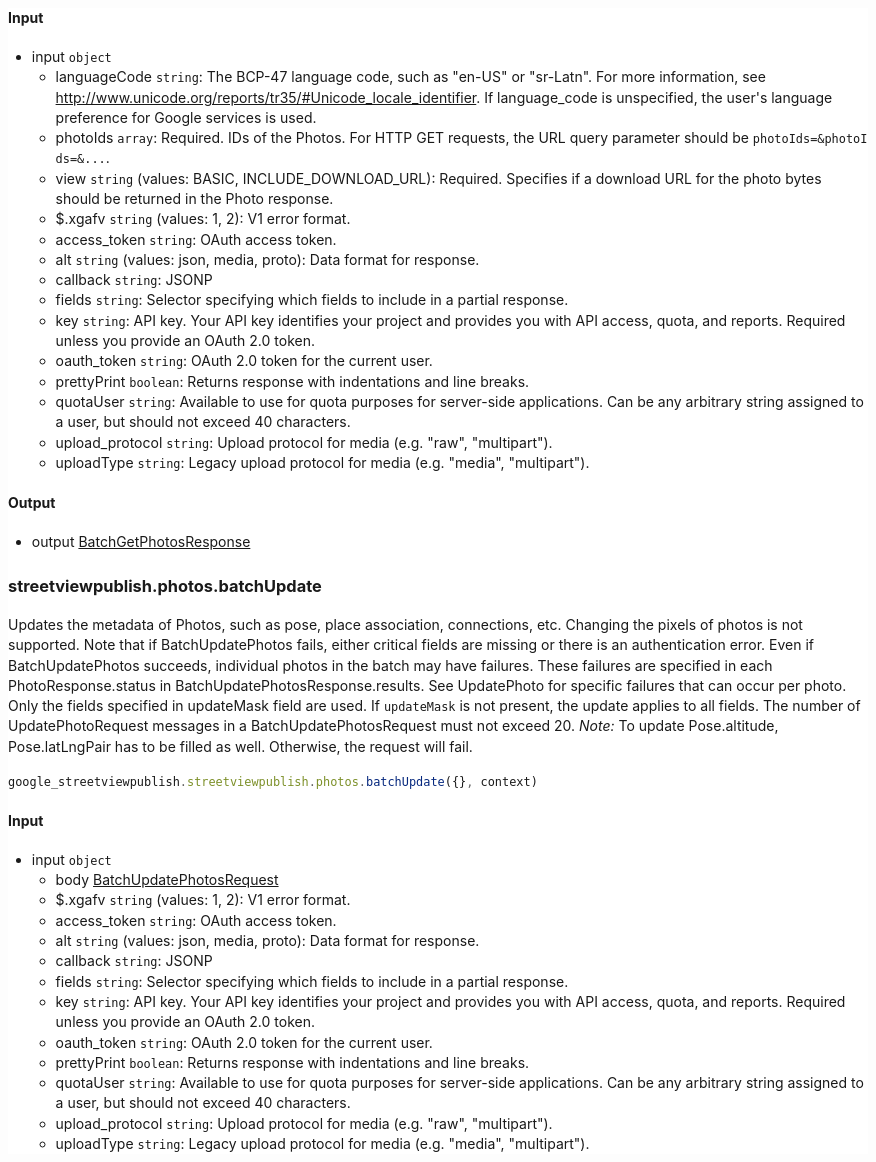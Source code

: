#### Input
* input `object`
  * languageCode `string`: The BCP-47 language code, such as "en-US" or "sr-Latn". For more information, see http://www.unicode.org/reports/tr35/#Unicode_locale_identifier. If language_code is unspecified, the user's language preference for Google services is used.
  * photoIds `array`: Required. IDs of the Photos. For HTTP GET requests, the URL query parameter should be `photoIds=&photoIds=&...`.
  * view `string` (values: BASIC, INCLUDE_DOWNLOAD_URL): Required. Specifies if a download URL for the photo bytes should be returned in the Photo response.
  * $.xgafv `string` (values: 1, 2): V1 error format.
  * access_token `string`: OAuth access token.
  * alt `string` (values: json, media, proto): Data format for response.
  * callback `string`: JSONP
  * fields `string`: Selector specifying which fields to include in a partial response.
  * key `string`: API key. Your API key identifies your project and provides you with API access, quota, and reports. Required unless you provide an OAuth 2.0 token.
  * oauth_token `string`: OAuth 2.0 token for the current user.
  * prettyPrint `boolean`: Returns response with indentations and line breaks.
  * quotaUser `string`: Available to use for quota purposes for server-side applications. Can be any arbitrary string assigned to a user, but should not exceed 40 characters.
  * upload_protocol `string`: Upload protocol for media (e.g. "raw", "multipart").
  * uploadType `string`: Legacy upload protocol for media (e.g. "media", "multipart").

#### Output
* output [BatchGetPhotosResponse](#batchgetphotosresponse)

### streetviewpublish.photos.batchUpdate
Updates the metadata of Photos, such as pose, place association, connections, etc. Changing the pixels of photos is not supported. Note that if BatchUpdatePhotos fails, either critical fields are missing or there is an authentication error. Even if BatchUpdatePhotos succeeds, individual photos in the batch may have failures. These failures are specified in each PhotoResponse.status in BatchUpdatePhotosResponse.results. See UpdatePhoto for specific failures that can occur per photo. Only the fields specified in updateMask field are used. If `updateMask` is not present, the update applies to all fields. The number of UpdatePhotoRequest messages in a BatchUpdatePhotosRequest must not exceed 20. *Note:* To update Pose.altitude, Pose.latLngPair has to be filled as well. Otherwise, the request will fail.


```js
google_streetviewpublish.streetviewpublish.photos.batchUpdate({}, context)
```

#### Input
* input `object`
  * body [BatchUpdatePhotosRequest](#batchupdatephotosrequest)
  * $.xgafv `string` (values: 1, 2): V1 error format.
  * access_token `string`: OAuth access token.
  * alt `string` (values: json, media, proto): Data format for response.
  * callback `string`: JSONP
  * fields `string`: Selector specifying which fields to include in a partial response.
  * key `string`: API key. Your API key identifies your project and provides you with API access, quota, and reports. Required unless you provide an OAuth 2.0 token.
  * oauth_token `string`: OAuth 2.0 token for the current user.
  * prettyPrint `boolean`: Returns response with indentations and line breaks.
  * quotaUser `string`: Available to use for quota purposes for server-side applications. Can be any arbitrary string assigned to a user, but should not exceed 40 characters.
  * upload_protocol `string`: Upload protocol for media (e.g. "raw", "multipart").
  * uploadType `string`: Legacy upload protocol for media (e.g. "media", "multipart").
